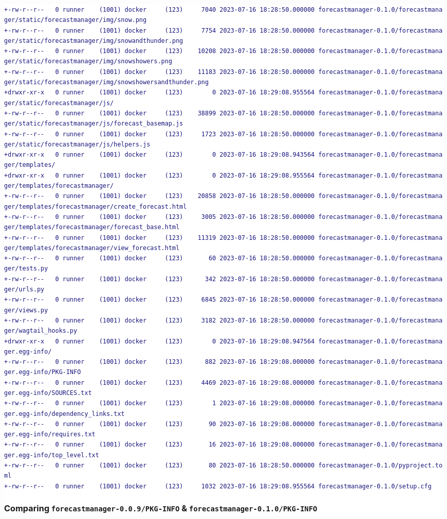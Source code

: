 ```diff
+-rw-r--r--   0 runner    (1001) docker     (123)     7040 2023-07-16 18:28:50.000000 forecastmanager-0.1.0/forecastmanager/static/forecastmanager/img/snow.png
+-rw-r--r--   0 runner    (1001) docker     (123)     7754 2023-07-16 18:28:50.000000 forecastmanager-0.1.0/forecastmanager/static/forecastmanager/img/snowandthunder.png
+-rw-r--r--   0 runner    (1001) docker     (123)    10208 2023-07-16 18:28:50.000000 forecastmanager-0.1.0/forecastmanager/static/forecastmanager/img/snowshowers.png
+-rw-r--r--   0 runner    (1001) docker     (123)    11183 2023-07-16 18:28:50.000000 forecastmanager-0.1.0/forecastmanager/static/forecastmanager/img/snowshowersandthunder.png
+drwxr-xr-x   0 runner    (1001) docker     (123)        0 2023-07-16 18:29:08.955564 forecastmanager-0.1.0/forecastmanager/static/forecastmanager/js/
+-rw-r--r--   0 runner    (1001) docker     (123)    38899 2023-07-16 18:28:50.000000 forecastmanager-0.1.0/forecastmanager/static/forecastmanager/js/forecast_basemap.js
+-rw-r--r--   0 runner    (1001) docker     (123)     1723 2023-07-16 18:28:50.000000 forecastmanager-0.1.0/forecastmanager/static/forecastmanager/js/helpers.js
+drwxr-xr-x   0 runner    (1001) docker     (123)        0 2023-07-16 18:29:08.943564 forecastmanager-0.1.0/forecastmanager/templates/
+drwxr-xr-x   0 runner    (1001) docker     (123)        0 2023-07-16 18:29:08.955564 forecastmanager-0.1.0/forecastmanager/templates/forecastmanager/
+-rw-r--r--   0 runner    (1001) docker     (123)    20858 2023-07-16 18:28:50.000000 forecastmanager-0.1.0/forecastmanager/templates/forecastmanager/create_forecast.html
+-rw-r--r--   0 runner    (1001) docker     (123)     3005 2023-07-16 18:28:50.000000 forecastmanager-0.1.0/forecastmanager/templates/forecastmanager/forecast_base.html
+-rw-r--r--   0 runner    (1001) docker     (123)    11319 2023-07-16 18:28:50.000000 forecastmanager-0.1.0/forecastmanager/templates/forecastmanager/view_forecast.html
+-rw-r--r--   0 runner    (1001) docker     (123)       60 2023-07-16 18:28:50.000000 forecastmanager-0.1.0/forecastmanager/tests.py
+-rw-r--r--   0 runner    (1001) docker     (123)      342 2023-07-16 18:28:50.000000 forecastmanager-0.1.0/forecastmanager/urls.py
+-rw-r--r--   0 runner    (1001) docker     (123)     6845 2023-07-16 18:28:50.000000 forecastmanager-0.1.0/forecastmanager/views.py
+-rw-r--r--   0 runner    (1001) docker     (123)     3182 2023-07-16 18:28:50.000000 forecastmanager-0.1.0/forecastmanager/wagtail_hooks.py
+drwxr-xr-x   0 runner    (1001) docker     (123)        0 2023-07-16 18:29:08.947564 forecastmanager-0.1.0/forecastmanager.egg-info/
+-rw-r--r--   0 runner    (1001) docker     (123)      882 2023-07-16 18:29:08.000000 forecastmanager-0.1.0/forecastmanager.egg-info/PKG-INFO
+-rw-r--r--   0 runner    (1001) docker     (123)     4469 2023-07-16 18:29:08.000000 forecastmanager-0.1.0/forecastmanager.egg-info/SOURCES.txt
+-rw-r--r--   0 runner    (1001) docker     (123)        1 2023-07-16 18:29:08.000000 forecastmanager-0.1.0/forecastmanager.egg-info/dependency_links.txt
+-rw-r--r--   0 runner    (1001) docker     (123)       90 2023-07-16 18:29:08.000000 forecastmanager-0.1.0/forecastmanager.egg-info/requires.txt
+-rw-r--r--   0 runner    (1001) docker     (123)       16 2023-07-16 18:29:08.000000 forecastmanager-0.1.0/forecastmanager.egg-info/top_level.txt
+-rw-r--r--   0 runner    (1001) docker     (123)       80 2023-07-16 18:28:50.000000 forecastmanager-0.1.0/pyproject.toml
+-rw-r--r--   0 runner    (1001) docker     (123)     1032 2023-07-16 18:29:08.955564 forecastmanager-0.1.0/setup.cfg
```

### Comparing `forecastmanager-0.0.9/PKG-INFO` & `forecastmanager-0.1.0/PKG-INFO`

